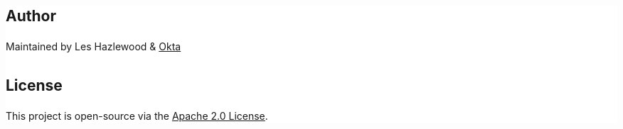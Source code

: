 ## Author

Maintained by Les Hazlewood &amp; [Okta](https://okta.com/)

<a name="license"></a>
## License

This project is open-source via the [Apache 2.0 License](http://www.apache.org/licenses/LICENSE-2.0).
